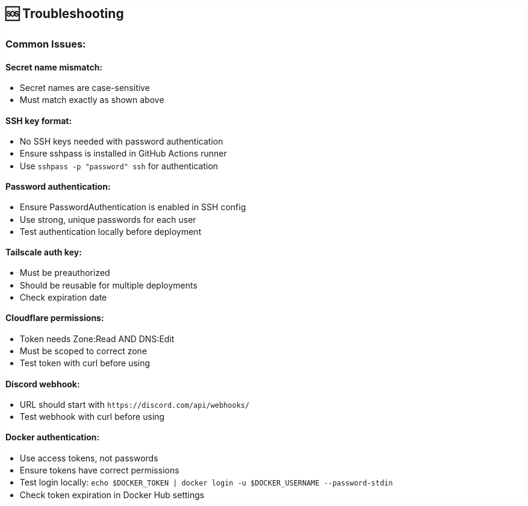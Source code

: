 
## 🆘 Troubleshooting

### **Common Issues:**

**Secret name mismatch:**
- Secret names are case-sensitive
- Must match exactly as shown above

**SSH key format:**
- No SSH keys needed with password authentication
- Ensure sshpass is installed in GitHub Actions runner
- Use `sshpass -p "password" ssh` for authentication

**Password authentication:**
- Ensure PasswordAuthentication is enabled in SSH config
- Use strong, unique passwords for each user
- Test authentication locally before deployment

**Tailscale auth key:**
- Must be preauthorized
- Should be reusable for multiple deployments
- Check expiration date

**Cloudflare permissions:**
- Token needs Zone:Read AND DNS:Edit
- Must be scoped to correct zone
- Test token with curl before using

**Discord webhook:**
- URL should start with `https://discord.com/api/webhooks/`
- Test webhook with curl before using

**Docker authentication:**
- Use access tokens, not passwords
- Ensure tokens have correct permissions
- Test login locally: `echo $DOCKER_TOKEN | docker login -u $DOCKER_USERNAME --password-stdin`
- Check token expiration in Docker Hub settings
